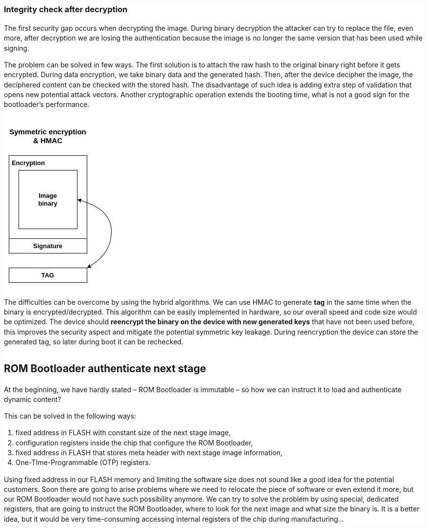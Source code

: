 ### Integrity check after decryption
The first security gap occurs when decrypting the image. During binary decryption the attacker can try to replace the file, even more, after decryption we are losing the authentication because the image is no longer the same version that has been used while signing.

The problem can be solved in few ways. The first solution is to attach the raw hash to the original binary right before it gets encrypted. During data encryption, we take binary data and the generated hash. Then, after the device decipher the image, the deciphered content can be checked with the stored hash. The disadvantage of such idea is adding extra step of validation that opens new potential attack vectors. Another cryptographic operation extends the booting time, what is not a good sign for the bootloader’s performance.

![HMAC with binary](images/secure_boot_in_iot_devices/hmac_binary_sandwich.png)

The difficulties can be overcome by using the hybrid algorithms. We can use HMAC to generate **tag** in the same time when the binary is encrypted/decrypted. This algorithm can be easily implemented in hardware, so our overall speed and code size would be optimized. The device should **reencrypt the binary on the device with new generated keys** that have not been used before, this improves the security aspect and mitigate the potential symmetric key leakage. During reencryption the device can store the generated tag, so later during boot it can be rechecked. 

## ROM Bootloader authenticate next stage
At the beginning, we have hardly stated – ROM Bootloader is immutable – so how we can instruct it to load and authenticate dynamic content?

This can be solved in the following ways:

1. fixed address in FLASH with constant size of the next stage image,
2. configuration registers inside the chip that configure the ROM Bootloader,
3. fixed address in FLASH that stores meta header with next stage image information,
4. One-TIme-Programmable (OTP) registers.

Using fixed address in our FLASH memory and limiting the software size does not sound like a good idea for the potential customers. Soon there are going to arise problems where we need to relocate the piece of software or even extend it more, but our ROM Bootloader would not have such possibility anymore. We can try to solve the problem by using special, dedicated registers, that are going to instruct the ROM Bootloader, where to look for the next image and what size the binary is. It is a better idea, but it would be very time-consuming accessing internal registers of the chip during manufacturing…
